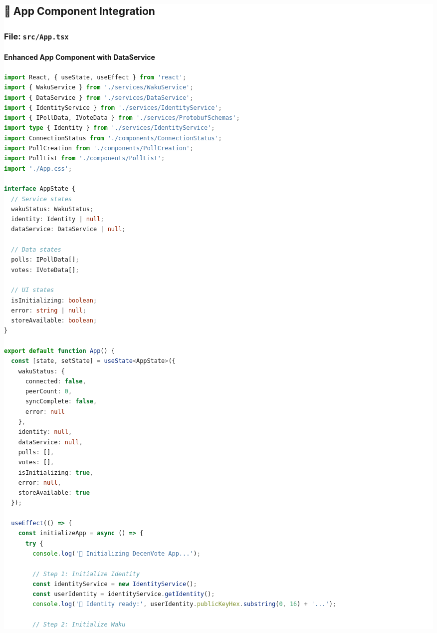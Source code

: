 
## 🎨 App Component Integration

### File: `src/App.tsx`

#### Enhanced App Component with DataService

```typescript
import React, { useState, useEffect } from 'react';
import { WakuService } from './services/WakuService';
import { DataService } from './services/DataService';
import { IdentityService } from './services/IdentityService';
import { IPollData, IVoteData } from './services/ProtobufSchemas';
import type { Identity } from './services/IdentityService';
import ConnectionStatus from './components/ConnectionStatus';
import PollCreation from './components/PollCreation';
import PollList from './components/PollList';
import './App.css';

interface AppState {
  // Service states
  wakuStatus: WakuStatus;
  identity: Identity | null;
  dataService: DataService | null;

  // Data states
  polls: IPollData[];
  votes: IVoteData[];

  // UI states
  isInitializing: boolean;
  error: string | null;
  storeAvailable: boolean;
}

export default function App() {
  const [state, setState] = useState<AppState>({
    wakuStatus: {
      connected: false,
      peerCount: 0,
      syncComplete: false,
      error: null
    },
    identity: null,
    dataService: null,
    polls: [],
    votes: [],
    isInitializing: true,
    error: null,
    storeAvailable: true
  });

  useEffect(() => {
    const initializeApp = async () => {
      try {
        console.log('🚀 Initializing DecenVote App...');

        // Step 1: Initialize Identity
        const identityService = new IdentityService();
        const userIdentity = identityService.getIdentity();
        console.log('👤 Identity ready:', userIdentity.publicKeyHex.substring(0, 16) + '...');

        // Step 2: Initialize Waku
```